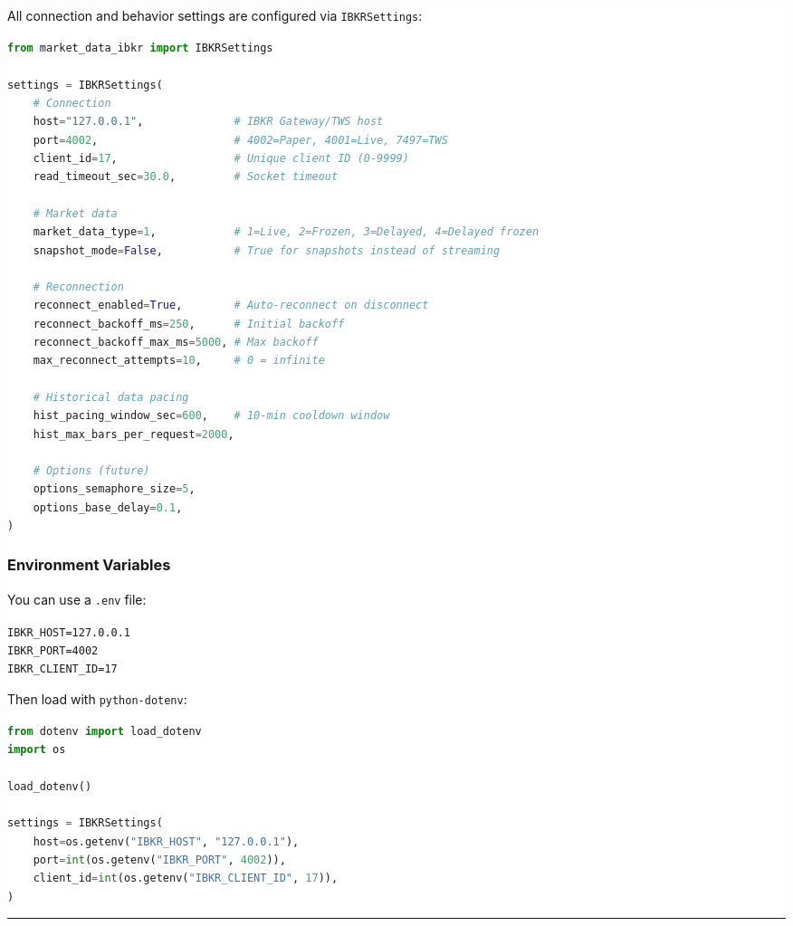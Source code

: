 All connection and behavior settings are configured via `IBKRSettings`:

```python
from market_data_ibkr import IBKRSettings

settings = IBKRSettings(
    # Connection
    host="127.0.0.1",              # IBKR Gateway/TWS host
    port=4002,                     # 4002=Paper, 4001=Live, 7497=TWS
    client_id=17,                  # Unique client ID (0-9999)
    read_timeout_sec=30.0,         # Socket timeout
    
    # Market data
    market_data_type=1,            # 1=Live, 2=Frozen, 3=Delayed, 4=Delayed frozen
    snapshot_mode=False,           # True for snapshots instead of streaming
    
    # Reconnection
    reconnect_enabled=True,        # Auto-reconnect on disconnect
    reconnect_backoff_ms=250,      # Initial backoff
    reconnect_backoff_max_ms=5000, # Max backoff
    max_reconnect_attempts=10,     # 0 = infinite
    
    # Historical data pacing
    hist_pacing_window_sec=600,    # 10-min cooldown window
    hist_max_bars_per_request=2000,
    
    # Options (future)
    options_semaphore_size=5,
    options_base_delay=0.1,
)
```

### Environment Variables

You can use a `.env` file:

```env
IBKR_HOST=127.0.0.1
IBKR_PORT=4002
IBKR_CLIENT_ID=17
```

Then load with `python-dotenv`:

```python
from dotenv import load_dotenv
import os

load_dotenv()

settings = IBKRSettings(
    host=os.getenv("IBKR_HOST", "127.0.0.1"),
    port=int(os.getenv("IBKR_PORT", 4002)),
    client_id=int(os.getenv("IBKR_CLIENT_ID", 17)),
)
```

---
